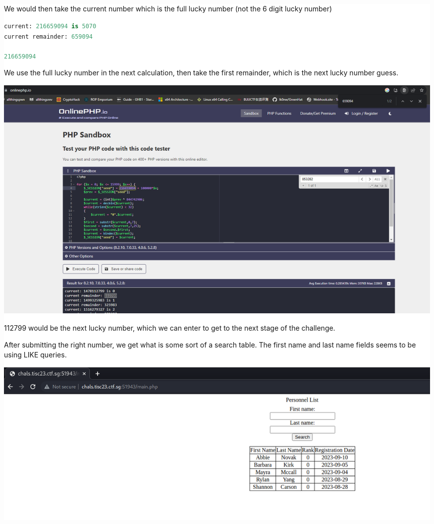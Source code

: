 We would then take the current number which is the full lucky number (not the 6 digit lucky number)

```python
current: 216659094 is 5070
current remainder: 659094

216659094
```

We use the full lucky number in the next calculation, then take the first remainder, which is the next lucky number guess.

![lv6-4](img/lv6-4.png)

112799 would be the next lucky number, which we can enter to get to the next stage of the challenge. 

After submitting the right number, we get what is some sort of a search table. The first name and last name fields seems to be using LIKE queries.

![lv6-5](img/lv6-5.png)
